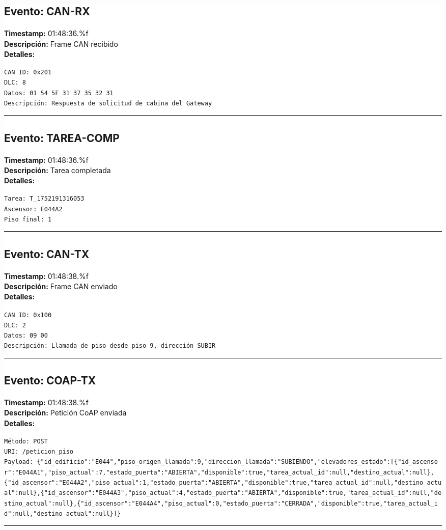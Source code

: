 ## Evento: CAN-RX

**Timestamp:** 01:48:36.%f  
**Descripción:** Frame CAN recibido  
**Detalles:**

```
CAN ID: 0x201
DLC: 8
Datos: 01 54 5F 31 37 35 32 31 
Descripción: Respuesta de solicitud de cabina del Gateway
```

---

## Evento: TAREA-COMP

**Timestamp:** 01:48:36.%f  
**Descripción:** Tarea completada  
**Detalles:**

```
Tarea: T_1752191316053
Ascensor: E044A2
Piso final: 1
```

---

## Evento: CAN-TX

**Timestamp:** 01:48:38.%f  
**Descripción:** Frame CAN enviado  
**Detalles:**

```
CAN ID: 0x100
DLC: 2
Datos: 09 00 
Descripción: Llamada de piso desde piso 9, dirección SUBIR
```

---

## Evento: COAP-TX

**Timestamp:** 01:48:38.%f  
**Descripción:** Petición CoAP enviada  
**Detalles:**

```
Método: POST
URI: /peticion_piso
Payload: {"id_edificio":"E044","piso_origen_llamada":9,"direccion_llamada":"SUBIENDO","elevadores_estado":[{"id_ascensor":"E044A1","piso_actual":7,"estado_puerta":"ABIERTA","disponible":true,"tarea_actual_id":null,"destino_actual":null},{"id_ascensor":"E044A2","piso_actual":1,"estado_puerta":"ABIERTA","disponible":true,"tarea_actual_id":null,"destino_actual":null},{"id_ascensor":"E044A3","piso_actual":4,"estado_puerta":"ABIERTA","disponible":true,"tarea_actual_id":null,"destino_actual":null},{"id_ascensor":"E044A4","piso_actual":0,"estado_puerta":"CERRADA","disponible":true,"tarea_actual_id":null,"destino_actual":null}]}
```

---